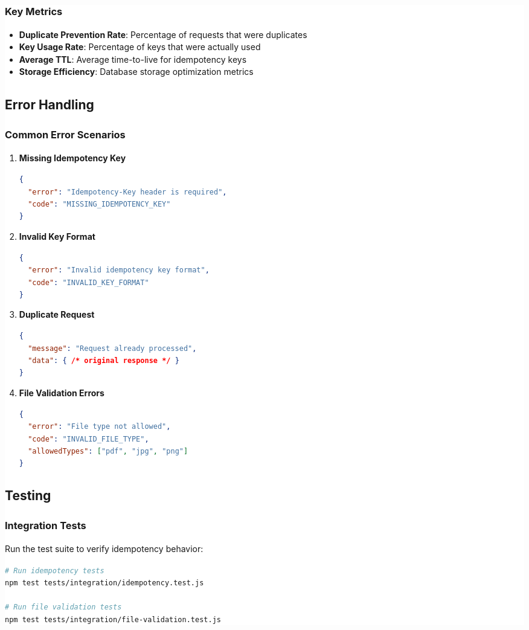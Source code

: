 ### Key Metrics

- **Duplicate Prevention Rate**: Percentage of requests that were duplicates
- **Key Usage Rate**: Percentage of keys that were actually used
- **Average TTL**: Average time-to-live for idempotency keys
- **Storage Efficiency**: Database storage optimization metrics

## Error Handling

### Common Error Scenarios

1. **Missing Idempotency Key**
   ```json
   {
     "error": "Idempotency-Key header is required",
     "code": "MISSING_IDEMPOTENCY_KEY"
   }
   ```

2. **Invalid Key Format**
   ```json
   {
     "error": "Invalid idempotency key format",
     "code": "INVALID_KEY_FORMAT"
   }
   ```

3. **Duplicate Request**
   ```json
   {
     "message": "Request already processed",
     "data": { /* original response */ }
   }
   ```

4. **File Validation Errors**
   ```json
   {
     "error": "File type not allowed",
     "code": "INVALID_FILE_TYPE",
     "allowedTypes": ["pdf", "jpg", "png"]
   }
   ```

## Testing

### Integration Tests

Run the test suite to verify idempotency behavior:

```bash
# Run idempotency tests
npm test tests/integration/idempotency.test.js

# Run file validation tests
npm test tests/integration/file-validation.test.js
```
